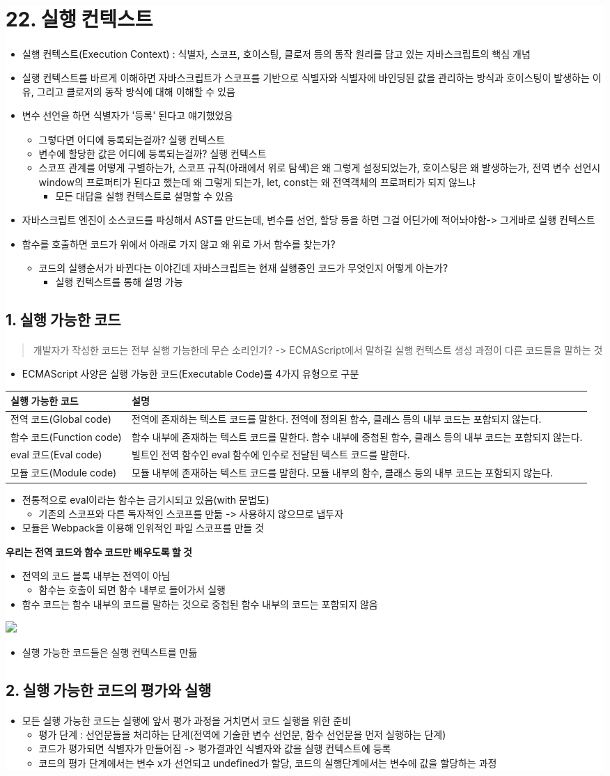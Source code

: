 # 22. 실행 컨텍스트

- 실행 컨텍스트(Execution Context) : 식별자, 스코프, 호이스팅, 클로저 등의 동작 원리를 담고 있는 자바스크립트의 핵심 개념

- 실행 컨텍스트를 바르게 이해하면 자바스크립트가 스코프를 기반으로 식별자와 식별자에 바인딩된 값을 관리하는 방식과 호이스팅이 발생하는 이유, 그리고 클로저의 동작 방식에 대해 이해할 수 있음



- 변수 선언을 하면 식별자가 '등록' 된다고 얘기했었음
  - 그렇다면 어디에 등록되는걸까? 실행 컨텍스트
  - 변수에 할당한 값은 어디에 등록되는걸까? 실행 컨텍스트
  - 스코프 관계를 어떻게 구별하는가, 스코프 규칙(아래에서 위로 탐색)은 왜 그렇게 설정되었는가, 호이스팅은 왜 발생하는가, 전역 변수 선언시 window의 프로퍼티가 된다고 했는데 왜 그렇게 되는가, let, const는 왜 전역객체의 프로퍼티가 되지 않느냐
    - 모든 대답을 실행 컨텍스트로 설명할 수 있음

- 자바스크립트 엔진이 소스코드를 파싱해서 AST를 만드는데, 변수를 선언, 할당 등을 하면 그걸 어딘가에 적어놔야함-> 그게바로 실행 컨텍스트
- 함수를 호출하면 코드가 위에서 아래로 가지 않고 왜 위로 가서 함수를 찾는가?
  - 코드의 실행순서가 바뀐다는 이야긴데 자바스크립트는 현재 실행중인 코드가 무엇인지 어떻게 아는가?
    - 실행 컨텍스트를 통해 설명 가능

## 1. 실행 가능한 코드

> 개발자가 작성한 코드는 전부 실행 가능한데 무슨 소리인가? -> ECMAScript에서 말하길 실행 컨텍스트 생성 과정이 다른 코드들을 말하는 것

- ECMAScript 사양은 실행 가능한 코드(Executable Code)를 4가지 유형으로 구분

| 실행 가능한 코드         | 설명                                                         |
| :----------------------- | :----------------------------------------------------------- |
| 전역 코드(Global code)   | 전역에 존재하는 텍스트 코드를 말한다. 전역에 정의된 함수, 클래스 등의 내부 코드는 포함되지 않는다. |
| 함수 코드(Function code) | 함수 내부에 존재하는 텍스트 코드를 말한다. 함수 내부에 중첩된 함수, 클래스 등의 내부 코드는 포함되지 않는다. |
| eval 코드(Eval code)     | 빌트인 전역 함수인 eval 함수에 인수로 전달된 텍스트 코드를 말한다. |
| 모듈 코드(Module code)   | 모듈 내부에 존재하는 텍스트 코드를 말한다. 모듈 내부의 함수, 클래스 등의 내부 코드는 포함되지 않는다. |

- 전통적으로 eval이라는 함수는 금기시되고 있음(with 문법도)
  - 기존의 스코프와 다른 독자적인 스코프를 만듦 -> 사용하지 않으므로 냅두자
- 모듈은 Webpack을 이용해 인위적인 파일 스코프를 만들 것

**우리는 전역 코드와 함수 코드만 배우도록 할 것**

- 전역의 코드 블록 내부는 전역이 아님
  - 함수는 호출이 되면 함수 내부로 들어가서 실행
- 함수 코드는 함수 내부의 코드를 말하는 것으로 중첩된 함수 내부의 코드는 포함되지 않음

![](https://poiemaweb.com/assets/fs-images/22-1.png)

- 실행 가능한 코드들은 실행 컨텍스트를 만듦



## 2. 실행 가능한 코드의 평가와 실행

- 모든 실행 가능한 코드는 실행에 앞서 평가 과정을 거치면서 코드 실행을 위한 준비
  - 평가 단계 : 선언문들을 처리하는 단계(전역에 기술한 변수 선언문, 함수 선언문을 먼저 실행하는 단계)
  - 코드가 평가되면 식별자가 만들어짐 -> 평가결과인 식별자와 값을 실행 컨텍스트에 등록
  - 코드의 평가 단계에서는 변수 x가 선언되고 undefined가 할당, 코드의 실행단계에서는 변수에 값을 할당하는 과정
